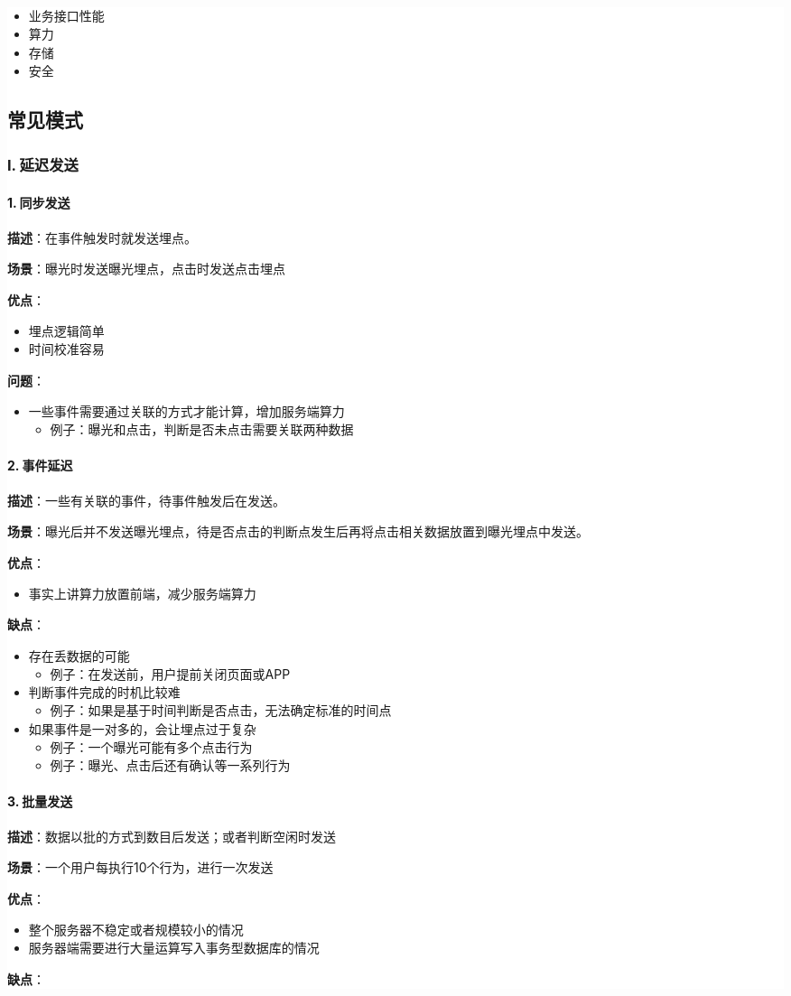 * 业务接口性能
* 算力
* 存储
* 安全

## 常见模式

### I. 延迟发送

#### 1. 同步发送

**描述**：在事件触发时就发送埋点。

**场景**：曝光时发送曝光埋点，点击时发送点击埋点

**优点**：

* 埋点逻辑简单
* 时间校准容易

**问题**：

* 一些事件需要通过关联的方式才能计算，增加服务端算力
  * 例子：曝光和点击，判断是否未点击需要关联两种数据

#### 2. 事件延迟

**描述**：一些有关联的事件，待事件触发后在发送。

**场景**：曝光后并不发送曝光埋点，待是否点击的判断点发生后再将点击相关数据放置到曝光埋点中发送。

**优点**：

* 事实上讲算力放置前端，减少服务端算力

**缺点**：

* 存在丢数据的可能
  * 例子：在发送前，用户提前关闭页面或APP
* 判断事件完成的时机比较难
  * 例子：如果是基于时间判断是否点击，无法确定标准的时间点
* 如果事件是一对多的，会让埋点过于复杂
  * 例子：一个曝光可能有多个点击行为
  * 例子：曝光、点击后还有确认等一系列行为

#### 3. 批量发送

**描述**：数据以批的方式到数目后发送；或者判断空闲时发送

**场景**：一个用户每执行10个行为，进行一次发送

**优点**：

* 整个服务器不稳定或者规模较小的情况
* 服务器端需要进行大量运算写入事务型数据库的情况

**缺点**：
